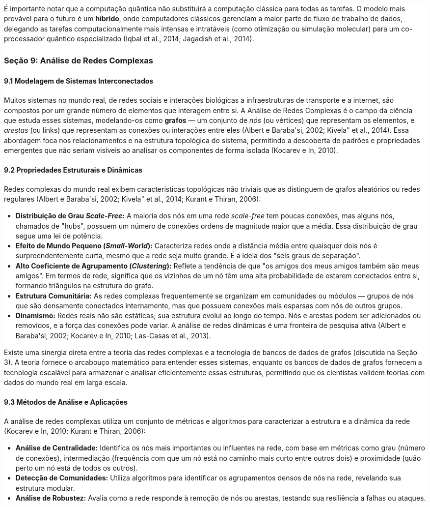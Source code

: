 É importante notar que a computação quântica não substituirá a computação clássica para todas as tarefas. O modelo mais provável para o futuro é um **híbrido**, onde computadores clássicos gerenciam a maior parte do fluxo de trabalho de dados, delegando as tarefas computacionalmente mais intensas e intratáveis (como otimização ou simulação molecular) para um co-processador quântico especializado (Iqbal et al., 2014; Jagadish et al., 2014).

### Seção 9: Análise de Redes Complexas

#### 9.1 Modelagem de Sistemas Interconectados

Muitos sistemas no mundo real, de redes sociais e interações biológicas a infraestruturas de transporte e a internet, são compostos por um grande número de elementos que interagem entre si. A Análise de Redes Complexas é o campo da ciência que estuda esses sistemas, modelando-os como **grafos** — um conjunto de *nós* (ou vértices) que representam os elementos, e *arestas* (ou links) que representam as conexões ou interações entre eles (Albert e Baraba'si, 2002; Kivela" et al., 2014). Essa abordagem foca nos relacionamentos e na estrutura topológica do sistema, permitindo a descoberta de padrões e propriedades emergentes que não seriam visíveis ao analisar os componentes de forma isolada (Kocarev e In, 2010).

#### 9.2 Propriedades Estruturais e Dinâmicas

Redes complexas do mundo real exibem características topológicas não triviais que as distinguem de grafos aleatórios ou redes regulares (Albert e Baraba'si, 2002; Kivela" et al., 2014; Kurant e Thiran, 2006):

*   **Distribuição de Grau *Scale-Free*:** A maioria dos nós em uma rede *scale-free* tem poucas conexões, mas alguns nós, chamados de "hubs", possuem um número de conexões ordens de magnitude maior que a média. Essa distribuição de grau segue uma lei de potência.
*   **Efeito de Mundo Pequeno (*Small-World*):** Caracteriza redes onde a distância média entre quaisquer dois nós é surpreendentemente curta, mesmo que a rede seja muito grande. É a ideia dos "seis graus de separação".
*   **Alto Coeficiente de Agrupamento (*Clustering*):** Reflete a tendência de que "os amigos dos meus amigos também são meus amigos". Em termos de rede, significa que os vizinhos de um nó têm uma alta probabilidade de estarem conectados entre si, formando triângulos na estrutura do grafo.
*   **Estrutura Comunitária:** As redes complexas frequentemente se organizam em comunidades ou módulos — grupos de nós que são densamente conectados internamente, mas que possuem conexões mais esparsas com nós de outros grupos.
*   **Dinamismo:** Redes reais não são estáticas; sua estrutura evolui ao longo do tempo. Nós e arestas podem ser adicionados ou removidos, e a força das conexões pode variar. A análise de redes dinâmicas é uma fronteira de pesquisa ativa (Albert e Baraba'si, 2002; Kocarev e In, 2010; Las-Casas et al., 2013).

Existe uma sinergia direta entre a teoria das redes complexas e a tecnologia de bancos de dados de grafos (discutida na Seção 3). A teoria fornece o arcabouço matemático para entender esses sistemas, enquanto os bancos de dados de grafos fornecem a tecnologia escalável para armazenar e analisar eficientemente essas estruturas, permitindo que os cientistas validem teorias com dados do mundo real em larga escala.

#### 9.3 Métodos de Análise e Aplicações

A análise de redes complexas utiliza um conjunto de métricas e algoritmos para caracterizar a estrutura e a dinâmica da rede (Kocarev e In, 2010; Kurant e Thiran, 2006):

*   **Análise de Centralidade:** Identifica os nós mais importantes ou influentes na rede, com base em métricas como grau (número de conexões), intermediação (frequência com que um nó está no caminho mais curto entre outros dois) e proximidade (quão perto um nó está de todos os outros).
*   **Detecção de Comunidades:** Utiliza algoritmos para identificar os agrupamentos densos de nós na rede, revelando sua estrutura modular.
*   **Análise de Robustez:** Avalia como a rede responde à remoção de nós ou arestas, testando sua resiliência a falhas ou ataques.
